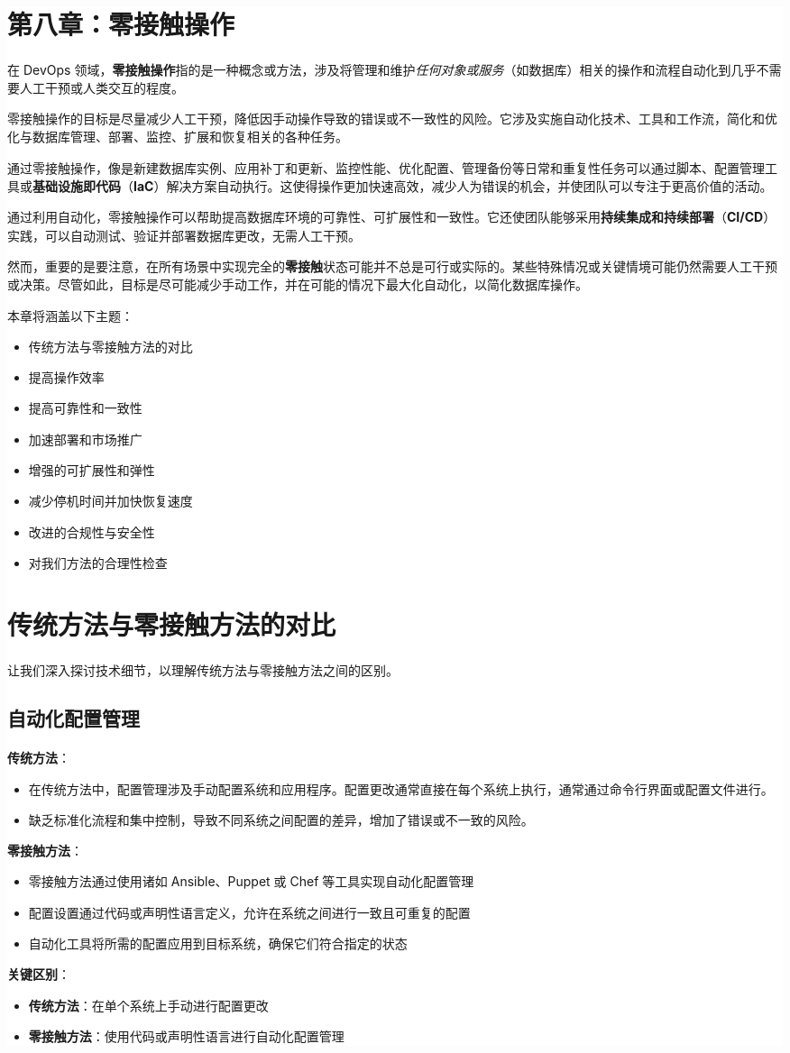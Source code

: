 

# 第八章：零接触操作

在 DevOps 领域，**零接触操作**指的是一种概念或方法，涉及将管理和维护*任何对象或服务*（如数据库）相关的操作和流程自动化到几乎不需要人工干预或人类交互的程度。

零接触操作的目标是尽量减少人工干预，降低因手动操作导致的错误或不一致性的风险。它涉及实施自动化技术、工具和工作流，简化和优化与数据库管理、部署、监控、扩展和恢复相关的各种任务。

通过零接触操作，像是新建数据库实例、应用补丁和更新、监控性能、优化配置、管理备份等日常和重复性任务可以通过脚本、配置管理工具或**基础设施即代码**（**IaC**）解决方案自动执行。这使得操作更加快速高效，减少人为错误的机会，并使团队可以专注于更高价值的活动。

通过利用自动化，零接触操作可以帮助提高数据库环境的可靠性、可扩展性和一致性。它还使团队能够采用**持续集成和持续部署**（**CI/CD**）实践，可以自动测试、验证并部署数据库更改，无需人工干预。

然而，重要的是要注意，在所有场景中实现完全的**零接触**状态可能并不总是可行或实际的。某些特殊情况或关键情境可能仍然需要人工干预或决策。尽管如此，目标是尽可能减少手动工作，并在可能的情况下最大化自动化，以简化数据库操作。

本章将涵盖以下主题：

+   传统方法与零接触方法的对比

+   提高操作效率

+   提高可靠性和一致性

+   加速部署和市场推广

+   增强的可扩展性和弹性

+   减少停机时间并加快恢复速度

+   改进的合规性与安全性

+   对我们方法的合理性检查

# 传统方法与零接触方法的对比

让我们深入探讨技术细节，以理解传统方法与零接触方法之间的区别。

## 自动化配置管理

**传统方法**：

+   在传统方法中，配置管理涉及手动配置系统和应用程序。配置更改通常直接在每个系统上执行，通常通过命令行界面或配置文件进行。

+   缺乏标准化流程和集中控制，导致不同系统之间配置的差异，增加了错误或不一致的风险。

**零接触方法**：

+   零接触方法通过使用诸如 Ansible、Puppet 或 Chef 等工具实现自动化配置管理

+   配置设置通过代码或声明性语言定义，允许在系统之间进行一致且可重复的配置

+   自动化工具将所需的配置应用到目标系统，确保它们符合指定的状态

**关键区别**：

+   **传统方法**：在单个系统上手动进行配置更改

+   **零接触方法**：使用代码或声明性语言进行自动化配置管理
